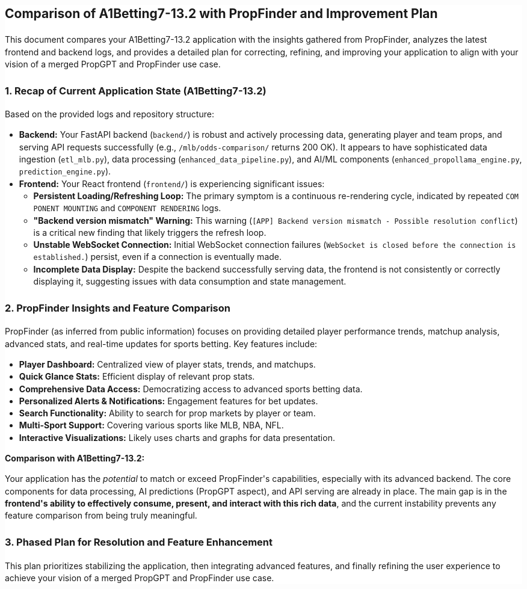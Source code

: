 ## Comparison of A1Betting7-13.2 with PropFinder and Improvement Plan

This document compares your A1Betting7-13.2 application with the insights gathered from PropFinder, analyzes the latest frontend and backend logs, and provides a detailed plan for correcting, refining, and improving your application to align with your vision of a merged PropGPT and PropFinder use case.

### 1. Recap of Current Application State (A1Betting7-13.2)

Based on the provided logs and repository structure:

*   **Backend:** Your FastAPI backend (`backend/`) is robust and actively processing data, generating player and team props, and serving API requests successfully (e.g., `/mlb/odds-comparison/` returns 200 OK). It appears to have sophisticated data ingestion (`etl_mlb.py`), data processing (`enhanced_data_pipeline.py`), and AI/ML components (`enhanced_propollama_engine.py`, `prediction_engine.py`).
*   **Frontend:** Your React frontend (`frontend/`) is experiencing significant issues:
    *   **Persistent Loading/Refreshing Loop:** The primary symptom is a continuous re-rendering cycle, indicated by repeated `COMPONENT MOUNTING` and `COMPONENT RENDERING` logs.
    *   **"Backend version mismatch" Warning:** This warning (`[APP] Backend version mismatch - Possible resolution conflict`) is a critical new finding that likely triggers the refresh loop.
    *   **Unstable WebSocket Connection:** Initial WebSocket connection failures (`WebSocket is closed before the connection is established.`) persist, even if a connection is eventually made.
    *   **Incomplete Data Display:** Despite the backend successfully serving data, the frontend is not consistently or correctly displaying it, suggesting issues with data consumption and state management.

### 2. PropFinder Insights and Feature Comparison

PropFinder (as inferred from public information) focuses on providing detailed player performance trends, matchup analysis, advanced stats, and real-time updates for sports betting. Key features include:

*   **Player Dashboard:** Centralized view of player stats, trends, and matchups.
*   **Quick Glance Stats:** Efficient display of relevant prop stats.
*   **Comprehensive Data Access:** Democratizing access to advanced sports betting data.
*   **Personalized Alerts & Notifications:** Engagement features for bet updates.
*   **Search Functionality:** Ability to search for prop markets by player or team.
*   **Multi-Sport Support:** Covering various sports like MLB, NBA, NFL.
*   **Interactive Visualizations:** Likely uses charts and graphs for data presentation.

**Comparison with A1Betting7-13.2:**

Your application has the *potential* to match or exceed PropFinder's capabilities, especially with its advanced backend. The core components for data processing, AI predictions (PropGPT aspect), and API serving are already in place. The main gap is in the **frontend's ability to effectively consume, present, and interact with this rich data**, and the current instability prevents any feature comparison from being truly meaningful.

### 3. Phased Plan for Resolution and Feature Enhancement

This plan prioritizes stabilizing the application, then integrating advanced features, and finally refining the user experience to achieve your vision of a merged PropGPT and PropFinder use case.
